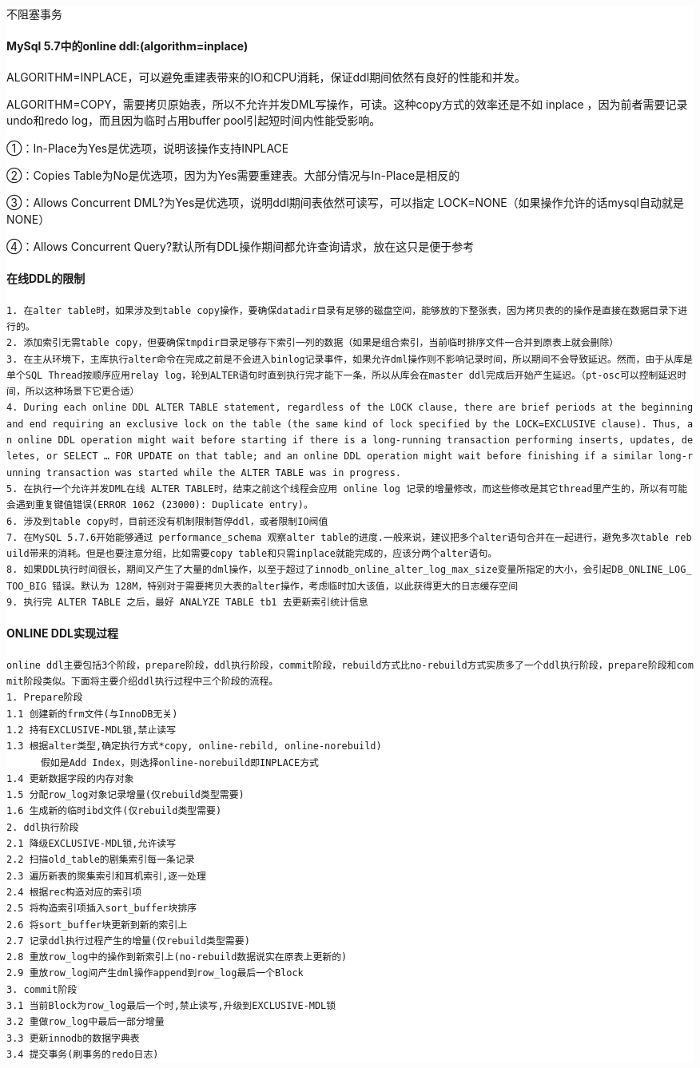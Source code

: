    不阻塞事务

#### MySql 5.7中的online ddl:(algorithm=inplace)

ALGORITHM=INPLACE，可以避免重建表带来的IO和CPU消耗，保证ddl期间依然有良好的性能和并发。 

ALGORITHM=COPY，需要拷贝原始表，所以不允许并发DML写操作，可读。这种copy方式的效率还是不如 inplace ，因为前者需要记录undo和redo log，而且因为临时占用buffer pool引起短时间内性能受影响。

①：In-Place为Yes是优选项，说明该操作支持INPLACE

②：Copies Table为No是优选项，因为为Yes需要重建表。大部分情况与In-Place是相反的

③：Allows Concurrent DML?为Yes是优选项，说明ddl期间表依然可读写，可以指定 LOCK=NONE（如果操作允许的话mysql自动就是NONE）

④：Allows Concurrent Query?默认所有DDL操作期间都允许查询请求，放在这只是便于参考

#### 在线DDL的限制

```
1. 在alter table时，如果涉及到table copy操作，要确保datadir目录有足够的磁盘空间，能够放的下整张表，因为拷贝表的的操作是直接在数据目录下进行的。
2. 添加索引无需table copy，但要确保tmpdir目录足够存下索引一列的数据（如果是组合索引，当前临时排序文件一合并到原表上就会删除）            
3. 在主从环境下，主库执行alter命令在完成之前是不会进入binlog记录事件，如果允许dml操作则不影响记录时间，所以期间不会导致延迟。然而，由于从库是单个SQL Thread按顺序应用relay log，轮到ALTER语句时直到执行完才能下一条，所以从库会在master ddl完成后开始产生延迟。（pt-osc可以控制延迟时间，所以这种场景下它更合适）
4. During each online DDL ALTER TABLE statement, regardless of the LOCK clause, there are brief periods at the beginning and end requiring an exclusive lock on the table (the same kind of lock specified by the LOCK=EXCLUSIVE clause). Thus, an online DDL operation might wait before starting if there is a long-running transaction performing inserts, updates, deletes, or SELECT … FOR UPDATE on that table; and an online DDL operation might wait before finishing if a similar long-running transaction was started while the ALTER TABLE was in progress.
5. 在执行一个允许并发DML在线 ALTER TABLE时，结束之前这个线程会应用 online log 记录的增量修改，而这些修改是其它thread里产生的，所以有可能会遇到重复键值错误(ERROR 1062 (23000): Duplicate entry)。
6. 涉及到table copy时，目前还没有机制限制暂停ddl，或者限制IO阀值 
7. 在MySQL 5.7.6开始能够通过 performance_schema 观察alter table的进度.一般来说，建议把多个alter语句合并在一起进行，避免多次table rebuild带来的消耗。但是也要注意分组，比如需要copy table和只需inplace就能完成的，应该分两个alter语句。
8. 如果DDL执行时间很长，期间又产生了大量的dml操作，以至于超过了innodb_online_alter_log_max_size变量所指定的大小，会引起DB_ONLINE_LOG_TOO_BIG 错误。默认为 128M，特别对于需要拷贝大表的alter操作，考虑临时加大该值，以此获得更大的日志缓存空间
9. 执行完 ALTER TABLE 之后，最好 ANALYZE TABLE tb1 去更新索引统计信息 
```

#### ONLINE DDL实现过程

```
online ddl主要包括3个阶段，prepare阶段，ddl执行阶段，commit阶段，rebuild方式比no-rebuild方式实质多了一个ddl执行阶段，prepare阶段和commit阶段类似。下面将主要介绍ddl执行过程中三个阶段的流程。
1. Prepare阶段
1.1 创建新的frm文件(与InnoDB无关)
1.2 持有EXCLUSIVE-MDL锁,禁止读写
1.3 根据alter类型,确定执行方式*copy, online-rebild, online-norebuild)
	  假如是Add Index，则选择online-norebuild即INPLACE方式  
1.4 更新数据字段的内存对象
1.5 分配row_log对象记录增量(仅rebuild类型需要)
1.6 生成新的临时ibd文件(仅rebuild类型需要)
2. ddl执行阶段
2.1 降级EXCLUSIVE-MDL锁,允许读写
2.2 扫描old_table的剧集索引每一条记录
2.3 遍历新表的聚集索引和耳机索引,逐一处理
2.4 根据rec构造对应的索引项
2.5 将构造索引项插入sort_buffer块排序
2.6 将sort_buffer块更新到新的索引上
2.7 记录ddl执行过程产生的增量(仅rebuild类型需要)
2.8 重放row_log中的操作到新索引上(no-rebuild数据说实在原表上更新的)
2.9 重放row_log间产生dml操作append到row_log最后一个Block
3. commit阶段
3.1 当前Block为row_log最后一个时,禁止读写,升级到EXCLUSIVE-MDL锁
3.2 重做row_log中最后一部分增量
3.3 更新innodb的数据字典表
3.4 提交事务(刷事务的redo日志)
```